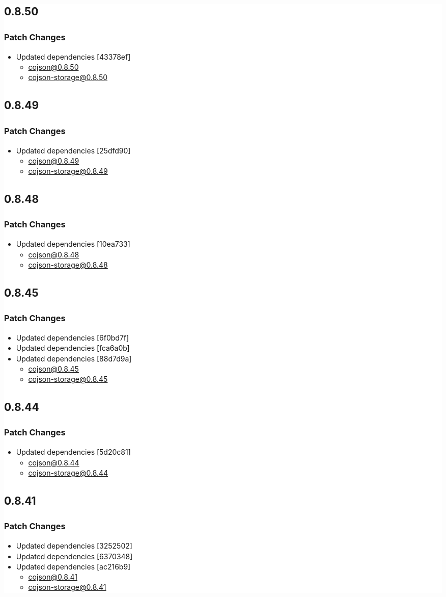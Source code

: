 ## 0.8.50

### Patch Changes

- Updated dependencies [43378ef]
  - cojson@0.8.50
  - cojson-storage@0.8.50

## 0.8.49

### Patch Changes

- Updated dependencies [25dfd90]
  - cojson@0.8.49
  - cojson-storage@0.8.49

## 0.8.48

### Patch Changes

- Updated dependencies [10ea733]
  - cojson@0.8.48
  - cojson-storage@0.8.48

## 0.8.45

### Patch Changes

- Updated dependencies [6f0bd7f]
- Updated dependencies [fca6a0b]
- Updated dependencies [88d7d9a]
  - cojson@0.8.45
  - cojson-storage@0.8.45

## 0.8.44

### Patch Changes

- Updated dependencies [5d20c81]
  - cojson@0.8.44
  - cojson-storage@0.8.44

## 0.8.41

### Patch Changes

- Updated dependencies [3252502]
- Updated dependencies [6370348]
- Updated dependencies [ac216b9]
  - cojson@0.8.41
  - cojson-storage@0.8.41

